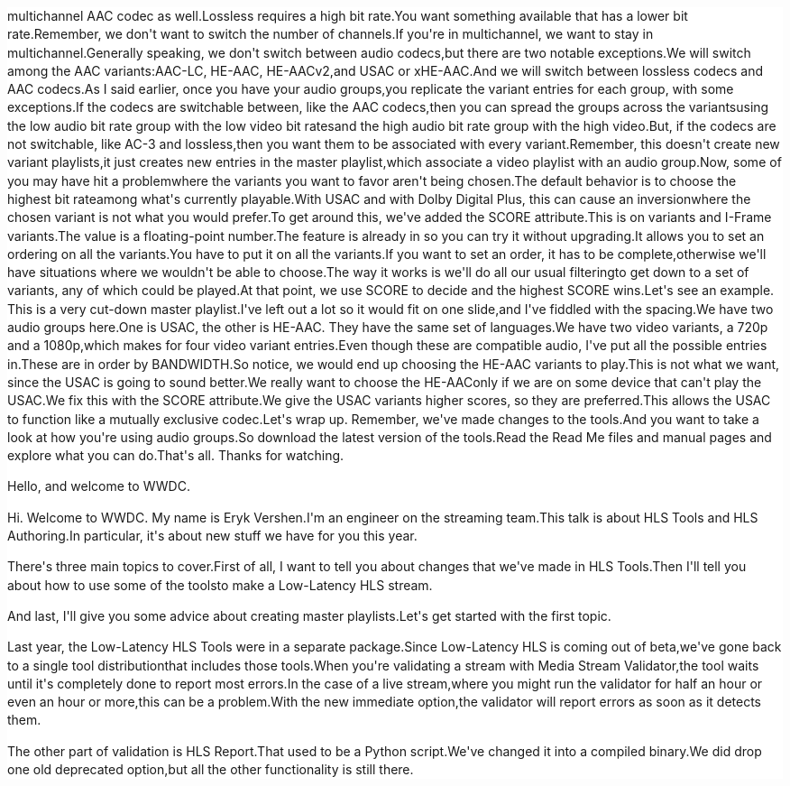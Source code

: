 multichannel AAC codec as well.Lossless requires a high bit rate.You want something available that has a lower bit rate.Remember, we don't want to switch the number of channels.If you're in multichannel, we want to stay in multichannel.Generally speaking, we don't switch between audio codecs,but there are two notable exceptions.We will switch among the AAC variants:AAC-LC, HE-AAC, HE-AACv2,and USAC or xHE-AAC.And we will switch between lossless codecs and AAC codecs.As I said earlier, once you have your audio groups,you replicate the variant entries for each group, with some exceptions.If the codecs are switchable between, like the AAC codecs,then you can spread the groups across the variantsusing the low audio bit rate group with the low video bit ratesand the high audio bit rate group with the high video.But, if the codecs are not switchable, like AC-3 and lossless,then you want them to be associated with every variant.Remember, this doesn't create new variant playlists,it just creates new entries in the master playlist,which associate a video playlist with an audio group.Now, some of you may have hit a problemwhere the variants you want to favor aren't being chosen.The default behavior is to choose the highest bit rateamong what's currently playable.With USAC and with Dolby Digital Plus, this can cause an inversionwhere the chosen variant is not what you would prefer.To get around this, we've added the SCORE attribute.This is on variants and I-Frame variants.The value is a floating-point number.The feature is already in so you can try it without upgrading.It allows you to set an ordering on all the variants.You have to put it on all the variants.If you want to set an order, it has to be complete,otherwise we'll have situations where we wouldn't be able to choose.The way it works is we'll do all our usual filteringto get down to a set of variants, any of which could be played.At that point, we use SCORE to decide and the highest SCORE wins.Let's see an example. This is a very cut-down master playlist.I've left out a lot so it would fit on one slide,and I've fiddled with the spacing.We have two audio groups here.One is USAC, the other is HE-AAC. They have the same set of languages.We have two video variants, a 720p and a 1080p,which makes for four video variant entries.Even though these are compatible audio, I've put all the possible entries in.These are in order by BANDWIDTH.So notice, we would end up choosing the HE-AAC variants to play.This is not what we want, since the USAC is going to sound better.We really want to choose the HE-AAConly if we are on some device that can't play the USAC.We fix this with the SCORE attribute.We give the USAC variants higher scores, so they are preferred.This allows the USAC to function like a mutually exclusive codec.Let's wrap up. Remember, we've made changes to the tools.And you want to take a look at how you're using audio groups.So download the latest version of the tools.Read the Read Me files and manual pages and explore what you can do.That's all. Thanks for watching.

Hello, and welcome to WWDC.

Hi. Welcome to WWDC. My name is Eryk Vershen.I'm an engineer on the streaming team.This talk is about HLS Tools and HLS Authoring.In particular, it's about new stuff we have for you this year.

There's three main topics to cover.First of all, I want to tell you about changes that we've made in HLS Tools.Then I'll tell you about how to use some of the toolsto make a Low-Latency HLS stream.

And last, I'll give you some advice about creating master playlists.Let's get started with the first topic.

Last year, the Low-Latency HLS Tools were in a separate package.Since Low-Latency HLS is coming out of beta,we've gone back to a single tool distributionthat includes those tools.When you're validating a stream with Media Stream Validator,the tool waits until it's completely done to report most errors.In the case of a live stream,where you might run the validator for half an hour or even an hour or more,this can be a problem.With the new immediate option,the validator will report errors as soon as it detects them.

The other part of validation is HLS Report.That used to be a Python script.We've changed it into a compiled binary.We did drop one old deprecated option,but all the other functionality is still there.
